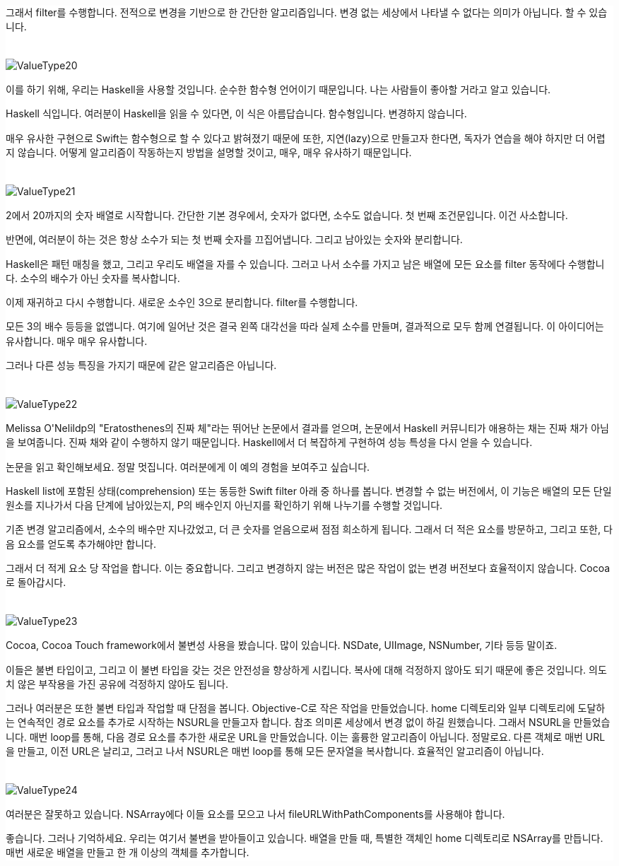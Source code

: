 그래서 filter를 수행합니다. 전적으로 변경을 기반으로 한 간단한 알고리즘입니다. 변경 없는 세상에서 나타낼 수 없다는 의미가 아닙니다. 할 수 있습니다. 

<br/><img src="{{ site.production_url }}/image/flickr/22910787253_644b0f300c_z.jpg" width="640" height="403" alt="ValueType20"><br/>

이를 하기 위해, 우리는 Haskell을 사용할 것입니다. 순수한 함수형 언어이기 때문입니다. 나는 사람들이 좋아할 거라고 알고 있습니다.

Haskell 식입니다. 여러분이 Haskell을 읽을 수 있다면, 이 식은 아름답습니다. 함수형입니다. 변경하지 않습니다.

매우 유사한 구현으로 Swift는 함수형으로 할 수 있다고 밝혀졌기 때문에 또한, 지연(lazy)으로 만들고자 한다면, 독자가 연습을 해야 하지만 더 어렵지 않습니다. 어떻게 알고리즘이 작동하는지 방법을 설명할 것이고, 매우, 매우 유사하기 때문입니다. 

<br/><img src="{{ site.production_url }}/image/flickr/23429358082_be35a02d68_z.jpg" width="640" height="399" alt="ValueType21"><br/>

2에서 20까지의 숫자 배열로 시작합니다. 간단한 기본 경우에서, 숫자가 없다면, 소수도 없습니다. 첫 번째 조건문입니다. 이건 사소합니다.

반면에, 여러분이 하는 것은 항상 소수가 되는 첫 번째 숫자를 끄집어냅니다. 그리고 남아있는 숫자와 분리합니다.

Haskell은 패턴 매칭을 했고, 그리고 우리도 배열을 자를 수 있습니다. 그러고 나서 소수를 가지고 남은 배열에 모든 요소를 filter 동작에다 수행합니다. 소수의 배수가 아닌 숫자를 복사합니다.

이제 재귀하고 다시 수행합니다. 새로운 소수인 3으로 분리합니다. filter를 수행합니다.

모든 3의 배수 등등을 없앱니다. 여기에 일어난 것은 결국 왼쪽 대각선을 따라 실제 소수를 만들며, 결과적으로 모두 함께 연결됩니다. 이 아이디어는 유사합니다. 매우 매우 유사합니다.

그러나 다른 성능 특징을 가지기 때문에 같은 알고리즘은 아닙니다. 

<br/><img src="{{ site.production_url }}/image/flickr/23242119000_5c1141c6b9_z.jpg" width="640" height="401" alt="ValueType22"><br/>

Melissa O'Nelildp의 "Eratosthenes의 진짜 체"라는 뛰어난 논문에서 결과를 얻으며, 논문에서 Haskell 커뮤니티가 애용하는 채는 진짜 채가 아님을 보여줍니다. 진짜 채와 같이 수행하지 않기 때문입니다. Haskell에서 더 복잡하게 구현하여 성능 특성을 다시 얻을 수 있습니다.

논문을 읽고 확인해보세요. 정말 멋집니다. 여러분에게 이 예의 경험을 보여주고 싶습니다.

Haskell list에 포함된 상태(comprehension) 또는 동등한 Swift filter 아래 중 하나를 봅니다. 변경할 수 없는 버전에서, 이 기능은 배열의 모든 단일 원소를 지나가서 다음 단계에 남아있는지, P의 배수인지 아닌지를 확인하기 위해 나누기를 수행할 것입니다.

기존 변경 알고리즘에서, 소수의 배수만 지나갔었고, 더 큰 숫자를 얻음으로써 점점 희소하게 됩니다. 그래서 더 적은 요소를 방문하고, 그리고 또한, 다음 요소를 얻도록 추가해야만 합니다.

그래서 더 적게 요소 당 작업을 합니다. 이는 중요합니다. 그리고 변경하지 않는 버전은 많은 작업이 없는 변경 버전보다 효율적이지 않습니다. Cocoa로 돌아갑시다. 

<br/><img src="{{ site.production_url }}/image/flickr/23511787486_c6e8177aa8_z.jpg" width="640" height="401" alt="ValueType23"><br/>

Cocoa, Cocoa Touch framework에서 불변성 사용을 봤습니다. 많이 있습니다. NSDate, UIImage, NSNumber, 기타 등등 말이죠.

이들은 불변 타입이고, 그리고 이 불변 타입을 갖는 것은 안전성을 향상하게 시킵니다. 복사에 대해 걱정하지 않아도 되기 때문에 좋은 것입니다. 의도치 않은 부작용을 가진 공유에 걱정하지 않아도 됩니다.

그러나 여러분은 또한 불변 타입과 작업할 때 단점을 봅니다. Objective-C로 작은 작업을 만들었습니다. home 디렉토리와 일부 디렉토리에 도달하는 연속적인 경로 요소를 추가로 시작하는 NSURL을 만들고자 합니다. 참조 의미론 세상에서 변경 없이 하길 원했습니다. 그래서 NSURL을 만들었습니다. 매번 loop를 통해, 다음 경로 요소를 추가한 새로운 URL을 만들었습니다. 이는 훌륭한 알고리즘이 아닙니다. 정말로요. 다른 객체로 매번 URL을 만들고, 이전 URL은 날리고, 그러고 나서 NSURL은 매번 loop를 통해 모든 문자열을 복사합니다. 효율적인 알고리즘이 아닙니다.

<br/><img src="{{ site.production_url }}/image/flickr/23429358252_45fcab3aa1_z.jpg" width="640" height="403" alt="ValueType24"><br/>

여러분은 잘못하고 있습니다. NSArray에다 이들 요소를 모으고 나서 fileURLWithPathComponents를 사용해야 합니다.

좋습니다. 그러나 기억하세요. 우리는 여기서 불변을 받아들이고 있습니다. 배열을 만들 때, 특별한 객체인 home 디렉토리로 NSArray를 만듭니다. 매번 새로운 배열을 만들고 한 개 이상의 객체를 추가합니다.
